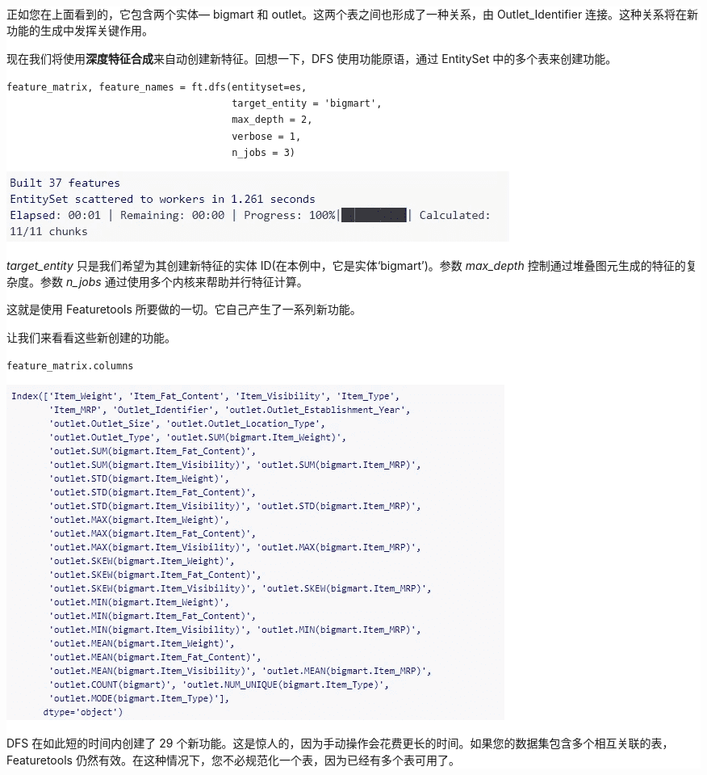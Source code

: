 正如您在上面看到的，它包含两个实体— bigmart 和 outlet。这两个表之间也形成了一种关系，由 Outlet_Identifier 连接。这种关系将在新功能的生成中发挥关键作用。

现在我们将使用**深度特征合成**来自动创建新特征。回想一下，DFS 使用功能原语，通过 EntitySet 中的多个表来创建功能。

```
feature_matrix, feature_names = ft.dfs(entityset=es, 
                                       target_entity = 'bigmart', 
                                       max_depth = 2, 
                                       verbose = 1, 
                                       n_jobs = 3)
```

![](img/36fe16bd0c72a8d4278fac47b91c8906.png)

*target_entity* 只是我们希望为其创建新特征的实体 ID(在本例中，它是实体‘bigmart’)。参数 *max_depth* 控制通过堆叠图元生成的特征的复杂度。参数 *n_jobs* 通过使用多个内核来帮助并行特征计算。

这就是使用 Featuretools 所要做的一切。它自己产生了一系列新功能。

让我们来看看这些新创建的功能。

```
feature_matrix.columns
```

![](img/a0353be45ac0953d57aea94ebd74eff6.png)

DFS 在如此短的时间内创建了 29 个新功能。这是惊人的，因为手动操作会花费更长的时间。如果您的数据集包含多个相互关联的表，Featuretools 仍然有效。在这种情况下，您不必规范化一个表，因为已经有多个表可用了。
